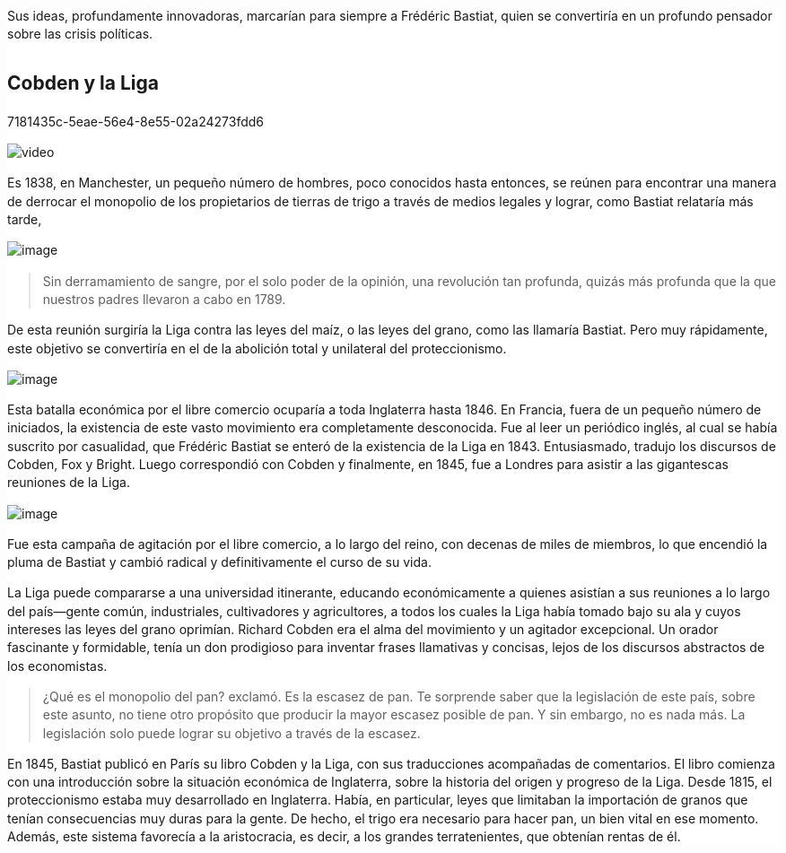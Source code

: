 Sus ideas, profundamente innovadoras, marcarían para siempre a Frédéric Bastiat, quien se convertiría en un profundo pensador sobre las crisis políticas.

## Cobden y la Liga

<chapterId>7181435c-5eae-56e4-8e55-02a24273fdd6</chapterId>

![video](https://youtu.be/ZWx7RQsmutM?si=NpGycbbi8AQQKjNI)

Es 1838, en Manchester, un pequeño número de hombres, poco conocidos hasta entonces, se reúnen para encontrar una manera de derrocar el monopolio de los propietarios de tierras de trigo a través de medios legales y lograr, como Bastiat relataría más tarde,

![image](assets/image/04/IMG08.webp)

> Sin derramamiento de sangre, por el solo poder de la opinión, una revolución tan profunda, quizás más profunda que la que nuestros padres llevaron a cabo en 1789.

De esta reunión surgiría la Liga contra las leyes del maíz, o las leyes del grano, como las llamaría Bastiat. Pero muy rápidamente, este objetivo se convertiría en el de la abolición total y unilateral del proteccionismo.

![image](assets/image/04/IMG13.webp)

Esta batalla económica por el libre comercio ocuparía a toda Inglaterra hasta 1846. En Francia, fuera de un pequeño número de iniciados, la existencia de este vasto movimiento era completamente desconocida. Fue al leer un periódico inglés, al cual se había suscrito por casualidad, que Frédéric Bastiat se enteró de la existencia de la Liga en 1843. Entusiasmado, tradujo los discursos de Cobden, Fox y Bright. Luego correspondió con Cobden y finalmente, en 1845, fue a Londres para asistir a las gigantescas reuniones de la Liga.

![image](assets/image/04/IMG11.webp)

Fue esta campaña de agitación por el libre comercio, a lo largo del reino, con decenas de miles de miembros, lo que encendió la pluma de Bastiat y cambió radical y definitivamente el curso de su vida.

La Liga puede compararse a una universidad itinerante, educando económicamente a quienes asistían a sus reuniones a lo largo del país—gente común, industriales, cultivadores y agricultores, a todos los cuales la Liga había tomado bajo su ala y cuyos intereses las leyes del grano oprimían. Richard Cobden era el alma del movimiento y un agitador excepcional.
Un orador fascinante y formidable, tenía un don prodigioso para inventar frases llamativas y concisas, lejos de los discursos abstractos de los economistas.
> ¿Qué es el monopolio del pan? exclamó. Es la escasez de pan. Te sorprende saber que la legislación de este país, sobre este asunto, no tiene otro propósito que producir la mayor escasez posible de pan. Y sin embargo, no es nada más. La legislación solo puede lograr su objetivo a través de la escasez.

En 1845, Bastiat publicó en París su libro Cobden y la Liga, con sus traducciones acompañadas de comentarios. El libro comienza con una introducción sobre la situación económica de Inglaterra, sobre la historia del origen y progreso de la Liga. Desde 1815, el proteccionismo estaba muy desarrollado en Inglaterra. Había, en particular, leyes que limitaban la importación de granos que tenían consecuencias muy duras para la gente. De hecho, el trigo era necesario para hacer pan, un bien vital en ese momento. Además, este sistema favorecía a la aristocracia, es decir, a los grandes terratenientes, que obtenían rentas de él.

